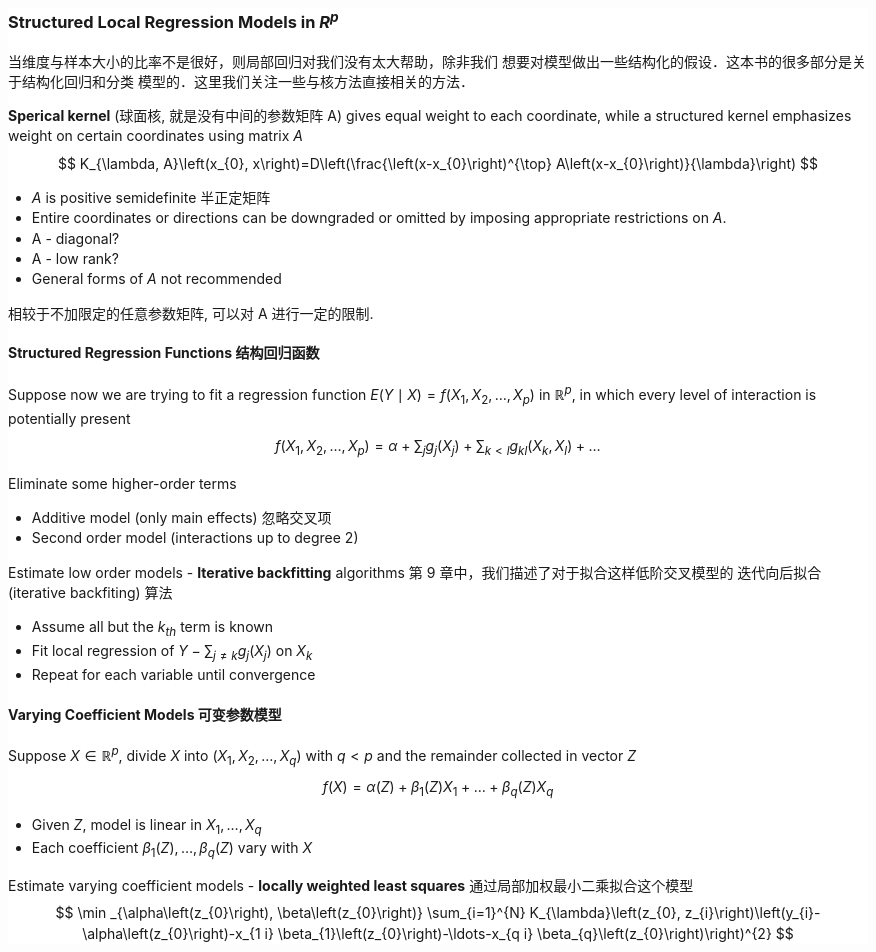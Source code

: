 ### Structured Local Regression Models in $R^p$

当维度与样本大小的比率不是很好，则局部回归对我们没有太大帮助，除非我们 想要对模型做出一些结构化的假设．这本书的很多部分是关于结构化回归和分类 模型的．这里我们关注一些与核方法直接相关的方法．

**Sperical kernel** (球面核, 就是没有中间的参数矩阵 A) gives equal weight to each coordinate, while a structured kernel emphasizes weight on certain coordinates using matrix $A$
$$
K_{\lambda, A}\left(x_{0}, x\right)=D\left(\frac{\left(x-x_{0}\right)^{\top} A\left(x-x_{0}\right)}{\lambda}\right)
$$

- $A$ is positive semidefinite 半正定矩阵
- Entire coordinates or directions can be downgraded or omitted by imposing appropriate restrictions on $A$.
- A - diagonal?
- A - low rank?
- General forms of $A$ not recommended

相较于不加限定的任意参数矩阵, 可以对 A 进行一定的限制.

#### Structured Regression Functions 结构回归函数

Suppose now we are trying to fit a regression function $E(Y \mid X)=f\left(X_{1}, X_{2}, \ldots, X_{p}\right)$ in $\mathbb{R}^{p}$, in which every level of interaction is potentially present
$$
f\left(X_{1}, X_{2}, \ldots, X_{p}\right)=\alpha+\sum_{j} g_{j}\left(X_{j}\right)+\sum_{k<l} g_{k l}\left(X_{k}, X_{l}\right)+\ldots
$$

Eliminate some higher-order terms

- Additive model (only main effects) 忽略交叉项
- Second order model (interactions up to degree 2)

Estimate low order models - **Iterative backfitting** algorithms 第 9 章中，我们描述了对于拟合这样低阶交叉模型的 迭代向后拟合 (iterative backfiting) 算法

- Assume all but the $k_{t h}$ term is known
- Fit local regression of $Y-\sum_{j \neq k} g_{j}\left(X_{j}\right)$ on $X_{k}$
- Repeat for each variable until convergence

#### Varying Coefficient Models 可变参数模型

Suppose $X \in \mathbb{R}^{p}$, divide $X$ into $\left(X_{1}, X_{2}, \ldots, X_{q}\right)$ with $q<p$ and the remainder collected in vector $Z$
$$
f(X)=\alpha(Z)+\beta_{1}(Z) X_{1}+\ldots+\beta_{q}(Z) X_{q}
$$

- Given $Z$, model is linear in $X_{1}, \ldots, X_{q}$
- Each coefficient $\beta_{1}(Z), \ldots, \beta_{q}(Z)$ vary with $X$

Estimate varying coefficient models - **locally weighted least squares** 通过局部加权最小二乘拟合这个模型
$$
\min _{\alpha\left(z_{0}\right), \beta\left(z_{0}\right)} \sum_{i=1}^{N} K_{\lambda}\left(z_{0}, z_{i}\right)\left(y_{i}-\alpha\left(z_{0}\right)-x_{1 i} \beta_{1}\left(z_{0}\right)-\ldots-x_{q i} \beta_{q}\left(z_{0}\right)\right)^{2}
$$
